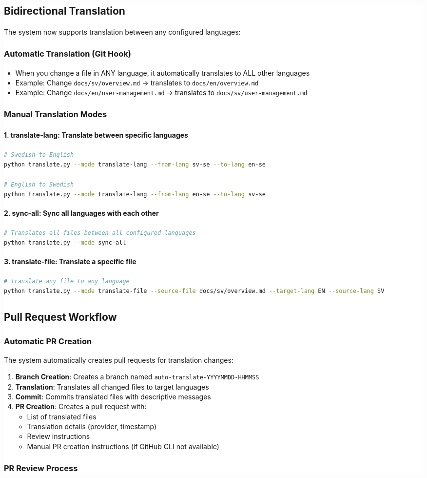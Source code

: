 ## Bidirectional Translation

The system now supports translation between any configured languages:

### Automatic Translation (Git Hook)
- When you change a file in ANY language, it automatically translates to ALL other languages
- Example: Change `docs/sv/overview.md` → translates to `docs/en/overview.md`
- Example: Change `docs/en/user-management.md` → translates to `docs/sv/user-management.md`

### Manual Translation Modes

#### 1. **translate-lang**: Translate between specific languages
```bash
# Swedish to English
python translate.py --mode translate-lang --from-lang sv-se --to-lang en-se

# English to Swedish
python translate.py --mode translate-lang --from-lang en-se --to-lang sv-se
```

#### 2. **sync-all**: Sync all languages with each other
```bash
# Translates all files between all configured languages
python translate.py --mode sync-all
```

#### 3. **translate-file**: Translate a specific file
```bash
# Translate any file to any language
python translate.py --mode translate-file --source-file docs/sv/overview.md --target-lang EN --source-lang SV
```

## Pull Request Workflow

### Automatic PR Creation

The system automatically creates pull requests for translation changes:

1. **Branch Creation**: Creates a branch named `auto-translate-YYYYMMDD-HHMMSS`
2. **Translation**: Translates all changed files to target languages
3. **Commit**: Commits translated files with descriptive messages
4. **PR Creation**: Creates a pull request with:
   - List of translated files
   - Translation details (provider, timestamp)
   - Review instructions
   - Manual PR creation instructions (if GitHub CLI not available)

### PR Review Process
